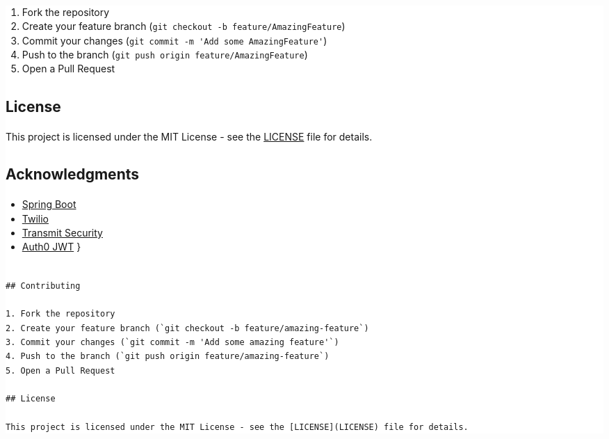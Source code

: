 1. Fork the repository
2. Create your feature branch (`git checkout -b feature/AmazingFeature`)
3. Commit your changes (`git commit -m 'Add some AmazingFeature'`)
4. Push to the branch (`git push origin feature/AmazingFeature`)
5. Open a Pull Request

## License

This project is licensed under the MIT License - see the [LICENSE](LICENSE) file for details.

## Acknowledgments

- [Spring Boot](https://spring.io/projects/spring-boot)
- [Twilio](https://www.twilio.com/)
- [Transmit Security](https://www.transmitsecurity.com/)
- [Auth0 JWT](https://github.com/auth0/java-jwt)
}
```

## Contributing

1. Fork the repository
2. Create your feature branch (`git checkout -b feature/amazing-feature`)
3. Commit your changes (`git commit -m 'Add some amazing feature'`)
4. Push to the branch (`git push origin feature/amazing-feature`)
5. Open a Pull Request

## License

This project is licensed under the MIT License - see the [LICENSE](LICENSE) file for details.
